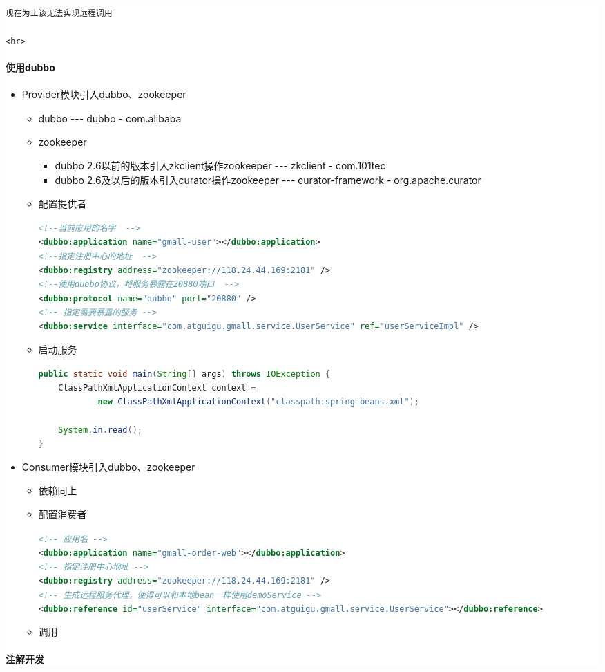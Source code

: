     现在为止该无法实现远程调用

    <hr>

#### 使用dubbo

*   Provider模块引入dubbo、zookeeper

    *   dubbo --- dubbo - com.alibaba

    *   zookeeper

        *   dubbo 2.6以前的版本引入zkclient操作zookeeper  --- zkclient - com.101tec
        *   dubbo 2.6及以后的版本引入curator操作zookeeper --- curator-framework - org.apache.curator

    *   配置提供者

        ```xml
        <!--当前应用的名字  -->
        <dubbo:application name="gmall-user"></dubbo:application>
        <!--指定注册中心的地址  -->
        <dubbo:registry address="zookeeper://118.24.44.169:2181" />
        <!--使用dubbo协议，将服务暴露在20880端口  -->
        <dubbo:protocol name="dubbo" port="20880" />
        <!-- 指定需要暴露的服务 -->
        <dubbo:service interface="com.atguigu.gmall.service.UserService" ref="userServiceImpl" />
        ```

    *   启动服务

        ```java
        public static void main(String[] args) throws IOException {
        	ClassPathXmlApplicationContext context = 
        			new ClassPathXmlApplicationContext("classpath:spring-beans.xml");
        	
        	System.in.read(); 
        }
        ```

*   Consumer模块引入dubbo、zookeeper

    *   依赖同上

    *   配置消费者

        ```xml
        <!-- 应用名 -->
        <dubbo:application name="gmall-order-web"></dubbo:application>
        <!-- 指定注册中心地址 -->
        <dubbo:registry address="zookeeper://118.24.44.169:2181" />
        <!-- 生成远程服务代理，使得可以和本地bean一样使用demoService -->
        <dubbo:reference id="userService" interface="com.atguigu.gmall.service.UserService"></dubbo:reference>
        ```

    *   调用

#### **注解开发**
